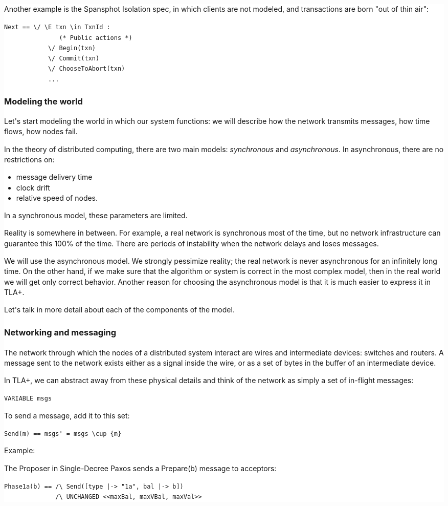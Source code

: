 Another example is the Spansphot Isolation spec, in which clients are not modeled, and transactions are born "out of thin air":

```
Next == \/ \E txn \in TxnId :
               (* Public actions *)
            \/ Begin(txn)
            \/ Commit(txn)
            \/ ChooseToAbort(txn)
            ...
```

### Modeling the world
Let's start modeling the world in which our system functions: we will describe how the network transmits messages, how time flows, how nodes fail.

In the theory of distributed computing, there are two main models: *synchronous* and *asynchronous*. In asynchronous, there are no restrictions on:
* message delivery time
* clock drift
* relative speed of nodes.

In a synchronous model, these parameters are limited.

Reality is somewhere in between. For example, a real network is synchronous most of the time, but no network infrastructure can guarantee this 100% of the time. There are periods of instability when the network delays and loses messages.

We will use the asynchronous model. We strongly pessimize reality; the real network is never asynchronous for an infinitely long time. On the other hand, if we make sure that the algorithm or system is correct in the most complex model, then in the real world we will get only correct behavior. Another reason for choosing the asynchronous model is that it is much easier to express it in TLA+.

Let's talk in more detail about each of the components of the model.

### Networking and messaging
The network through which the nodes of a distributed system interact are wires and intermediate devices: switches and routers. A message sent to the network exists either as a signal inside the wire, or as a set of bytes in the buffer of an intermediate device.

In TLA+, we can abstract away from these physical details and think of the network as simply a set of in-flight messages:

```
VARIABLE msgs
```

To send a message, add it to this set:

```
Send(m) == msgs' = msgs \cup {m}
```

Example:

The Proposer in Single-Decree Paxos sends a Prepare(b) message to acceptors:

```
Phase1a(b) == /\ Send([type |-> "1a", bal |-> b])
              /\ UNCHANGED <<maxBal, maxVBal, maxVal>>
```
